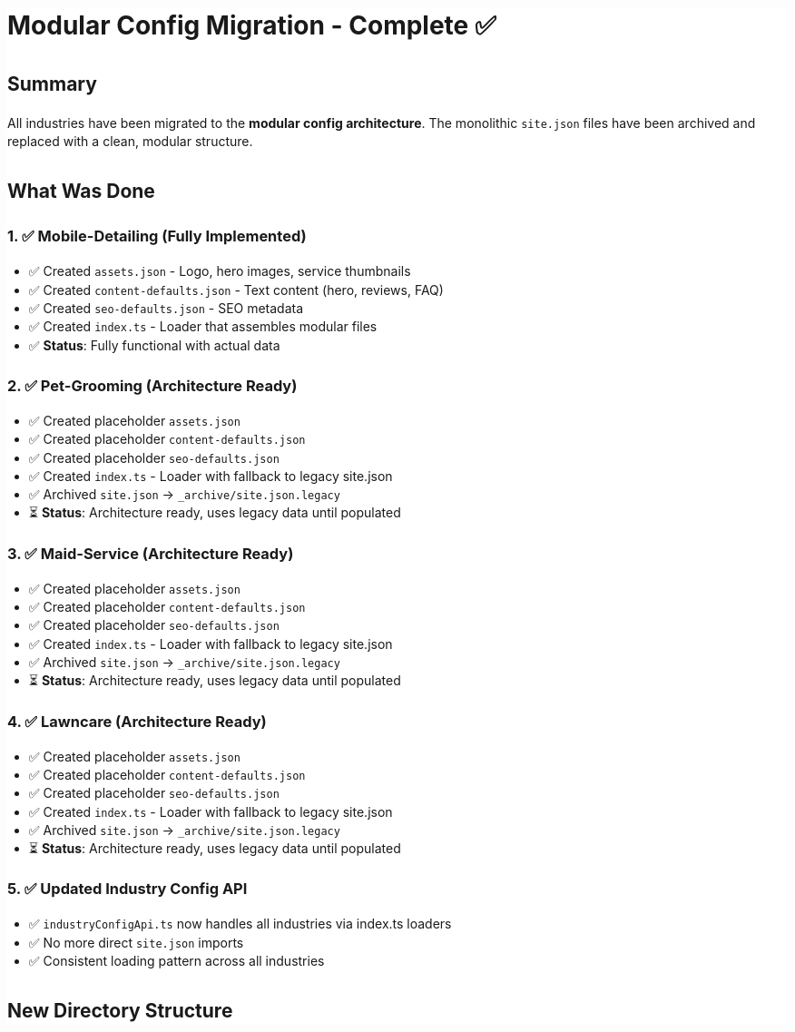 # Modular Config Migration - Complete ✅

## Summary

All industries have been migrated to the **modular config architecture**. The monolithic `site.json` files have been archived and replaced with a clean, modular structure.

## What Was Done

### 1. ✅ Mobile-Detailing (Fully Implemented)
- ✅ Created `assets.json` - Logo, hero images, service thumbnails
- ✅ Created `content-defaults.json` - Text content (hero, reviews, FAQ)
- ✅ Created `seo-defaults.json` - SEO metadata
- ✅ Created `index.ts` - Loader that assembles modular files
- ✅ **Status**: Fully functional with actual data

### 2. ✅ Pet-Grooming (Architecture Ready)
- ✅ Created placeholder `assets.json`
- ✅ Created placeholder `content-defaults.json`
- ✅ Created placeholder `seo-defaults.json`
- ✅ Created `index.ts` - Loader with fallback to legacy site.json
- ✅ Archived `site.json` → `_archive/site.json.legacy`
- ⏳ **Status**: Architecture ready, uses legacy data until populated

### 3. ✅ Maid-Service (Architecture Ready)
- ✅ Created placeholder `assets.json`
- ✅ Created placeholder `content-defaults.json`
- ✅ Created placeholder `seo-defaults.json`
- ✅ Created `index.ts` - Loader with fallback to legacy site.json
- ✅ Archived `site.json` → `_archive/site.json.legacy`
- ⏳ **Status**: Architecture ready, uses legacy data until populated

### 4. ✅ Lawncare (Architecture Ready)
- ✅ Created placeholder `assets.json`
- ✅ Created placeholder `content-defaults.json`
- ✅ Created placeholder `seo-defaults.json`
- ✅ Created `index.ts` - Loader with fallback to legacy site.json
- ✅ Archived `site.json` → `_archive/site.json.legacy`
- ⏳ **Status**: Architecture ready, uses legacy data until populated

### 5. ✅ Updated Industry Config API
- ✅ `industryConfigApi.ts` now handles all industries via index.ts loaders
- ✅ No more direct `site.json` imports
- ✅ Consistent loading pattern across all industries

## New Directory Structure
